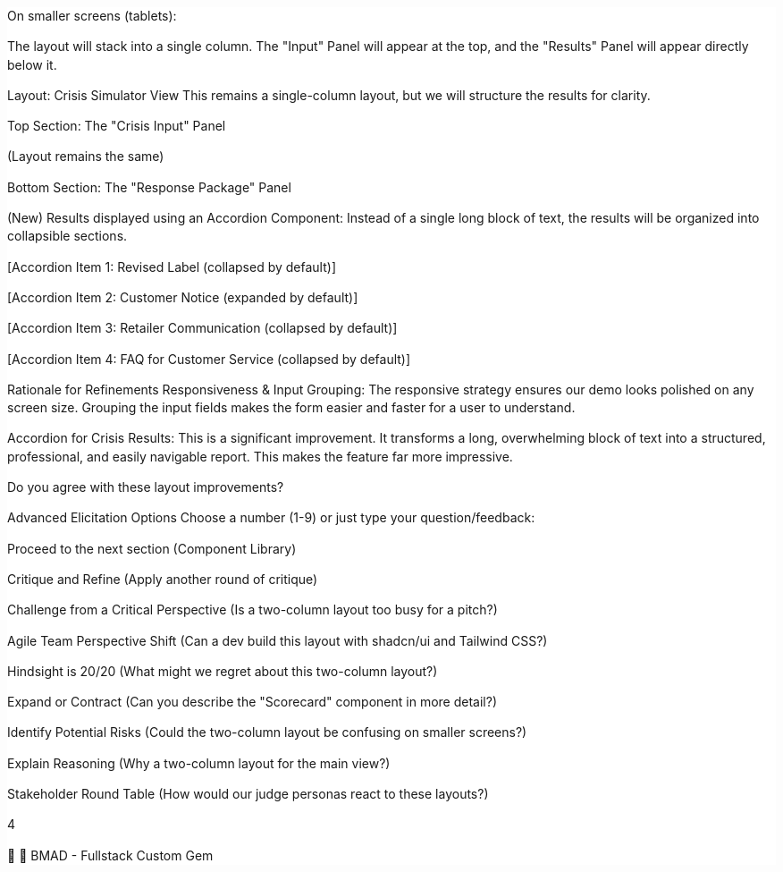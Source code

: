 On smaller screens (tablets):

The layout will stack into a single column. The "Input" Panel will appear at the top, and the "Results" Panel will appear directly below it.

Layout: Crisis Simulator View
This remains a single-column layout, but we will structure the results for clarity.

Top Section: The "Crisis Input" Panel

(Layout remains the same)

Bottom Section: The "Response Package" Panel

(New) Results displayed using an Accordion Component: Instead of a single long block of text, the results will be organized into collapsible sections.

[Accordion Item 1: Revised Label (collapsed by default)]

[Accordion Item 2: Customer Notice (expanded by default)]

[Accordion Item 3: Retailer Communication (collapsed by default)]

[Accordion Item 4: FAQ for Customer Service (collapsed by default)]

Rationale for Refinements
Responsiveness & Input Grouping: The responsive strategy ensures our demo looks polished on any screen size. Grouping the input fields makes the form easier and faster for a user to understand.

Accordion for Crisis Results: This is a significant improvement. It transforms a long, overwhelming block of text into a structured, professional, and easily navigable report. This makes the feature far more impressive.

Do you agree with these layout improvements?

Advanced Elicitation Options
Choose a number (1-9) or just type your question/feedback:

Proceed to the next section (Component Library)

Critique and Refine (Apply another round of critique)

Challenge from a Critical Perspective (Is a two-column layout too busy for a pitch?)

Agile Team Perspective Shift (Can a dev build this layout with shadcn/ui and Tailwind CSS?)

Hindsight is 20/20 (What might we regret about this two-column layout?)

Expand or Contract (Can you describe the "Scorecard" component in more detail?)

Identify Potential Risks (Could the two-column layout be confusing on smaller screens?)

Explain Reasoning (Why a two-column layout for the main view?)

Stakeholder Round Table (How would our judge personas react to these layouts?)






4


🚀
🚀 BMAD - Fullstack
Custom Gem
